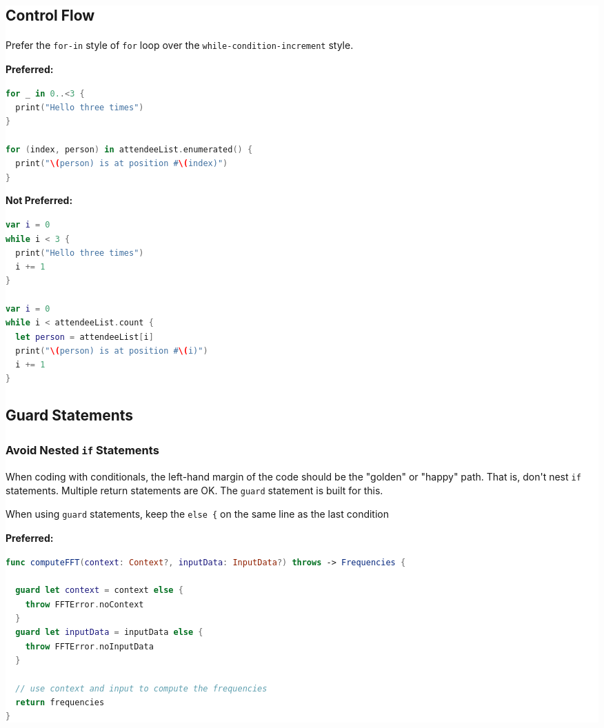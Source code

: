 
## Control Flow

Prefer the `for-in` style of `for` loop over the `while-condition-increment` style.

**Preferred:**
```swift
for _ in 0..<3 {
  print("Hello three times")
}

for (index, person) in attendeeList.enumerated() {
  print("\(person) is at position #\(index)")
}
```

**Not Preferred:**
```swift
var i = 0
while i < 3 {
  print("Hello three times")
  i += 1
}

var i = 0
while i < attendeeList.count {
  let person = attendeeList[i]
  print("\(person) is at position #\(i)")
  i += 1
}
```

## Guard Statements

### Avoid Nested `if` Statements

When coding with conditionals, the left-hand margin of the code should be the "golden" or "happy" path. That is, don't nest `if` statements. Multiple return statements are OK. The `guard` statement is built for this.

When using `guard` statements, keep the `else {` on the same line as the last condition

**Preferred:**
```swift
func computeFFT(context: Context?, inputData: InputData?) throws -> Frequencies {

  guard let context = context else {
    throw FFTError.noContext
  }
  guard let inputData = inputData else {
    throw FFTError.noInputData
  }

  // use context and input to compute the frequencies
  return frequencies
}
```
